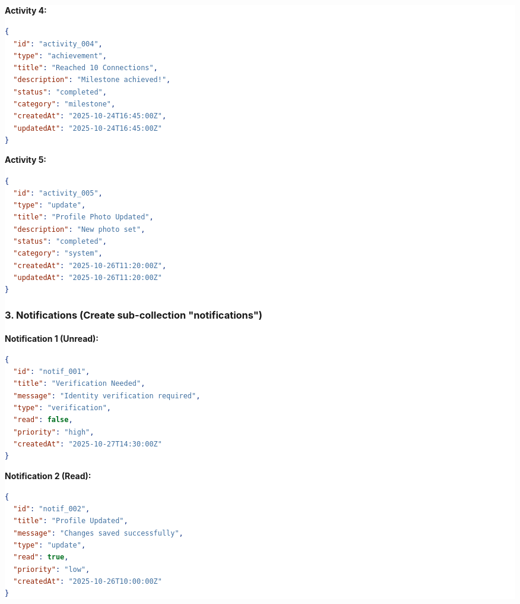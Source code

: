 **Activity 4:**
```json
{
  "id": "activity_004",
  "type": "achievement",
  "title": "Reached 10 Connections",
  "description": "Milestone achieved!",
  "status": "completed",
  "category": "milestone",
  "createdAt": "2025-10-24T16:45:00Z",
  "updatedAt": "2025-10-24T16:45:00Z"
}
```

**Activity 5:**
```json
{
  "id": "activity_005",
  "type": "update",
  "title": "Profile Photo Updated",
  "description": "New photo set",
  "status": "completed",
  "category": "system",
  "createdAt": "2025-10-26T11:20:00Z",
  "updatedAt": "2025-10-26T11:20:00Z"
}
```

### 3. Notifications (Create sub-collection "notifications")

**Notification 1 (Unread):**
```json
{
  "id": "notif_001",
  "title": "Verification Needed",
  "message": "Identity verification required",
  "type": "verification",
  "read": false,
  "priority": "high",
  "createdAt": "2025-10-27T14:30:00Z"
}
```

**Notification 2 (Read):**
```json
{
  "id": "notif_002",
  "title": "Profile Updated",
  "message": "Changes saved successfully",
  "type": "update",
  "read": true,
  "priority": "low",
  "createdAt": "2025-10-26T10:00:00Z"
}
```
